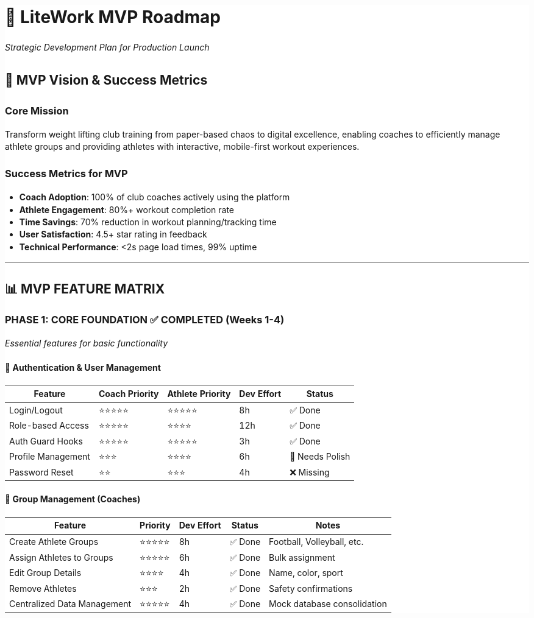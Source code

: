 # 🚀 LiteWork MVP Roadmap

_Strategic Development Plan for Production Launch_

## 🎯 MVP Vision & Success Metrics

### **Core Mission**

Transform weight lifting club training from paper-based chaos to digital excellence, enabling coaches to efficiently manage athlete groups and providing athletes with interactive, mobile-first workout experiences.

### **Success Metrics for MVP**

- **Coach Adoption**: 100% of club coaches actively using the platform
- **Athlete Engagement**: 80%+ workout completion rate
- **Time Savings**: 70% reduction in workout planning/tracking time
- **User Satisfaction**: 4.5+ star rating in feedback
- **Technical Performance**: <2s page load times, 99% uptime

---

## 📊 MVP FEATURE MATRIX

### **PHASE 1: CORE FOUNDATION** ✅ COMPLETED (Weeks 1-4)

_Essential features for basic functionality_

#### **🔐 Authentication & User Management**

| Feature            | Coach Priority | Athlete Priority | Dev Effort | Status          |
| ------------------ | -------------- | ---------------- | ---------- | --------------- |
| Login/Logout       | ⭐⭐⭐⭐⭐     | ⭐⭐⭐⭐⭐       | 8h         | ✅ Done         |
| Role-based Access  | ⭐⭐⭐⭐⭐     | ⭐⭐⭐⭐         | 12h        | ✅ Done         |
| Auth Guard Hooks   | ⭐⭐⭐⭐⭐     | ⭐⭐⭐⭐⭐       | 3h         | ✅ Done         |
| Profile Management | ⭐⭐⭐         | ⭐⭐⭐⭐         | 6h         | 🔄 Needs Polish |
| Password Reset     | ⭐⭐           | ⭐⭐⭐           | 4h         | ❌ Missing      |

#### **👥 Group Management (Coaches)**

| Feature                     | Priority   | Dev Effort | Status  | Notes                       |
| --------------------------- | ---------- | ---------- | ------- | --------------------------- |
| Create Athlete Groups       | ⭐⭐⭐⭐⭐ | 8h         | ✅ Done | Football, Volleyball, etc.  |
| Assign Athletes to Groups   | ⭐⭐⭐⭐⭐ | 6h         | ✅ Done | Bulk assignment             |
| Edit Group Details          | ⭐⭐⭐⭐   | 4h         | ✅ Done | Name, color, sport          |
| Remove Athletes             | ⭐⭐⭐     | 2h         | ✅ Done | Safety confirmations        |
| Centralized Data Management | ⭐⭐⭐⭐⭐ | 4h         | ✅ Done | Mock database consolidation |
